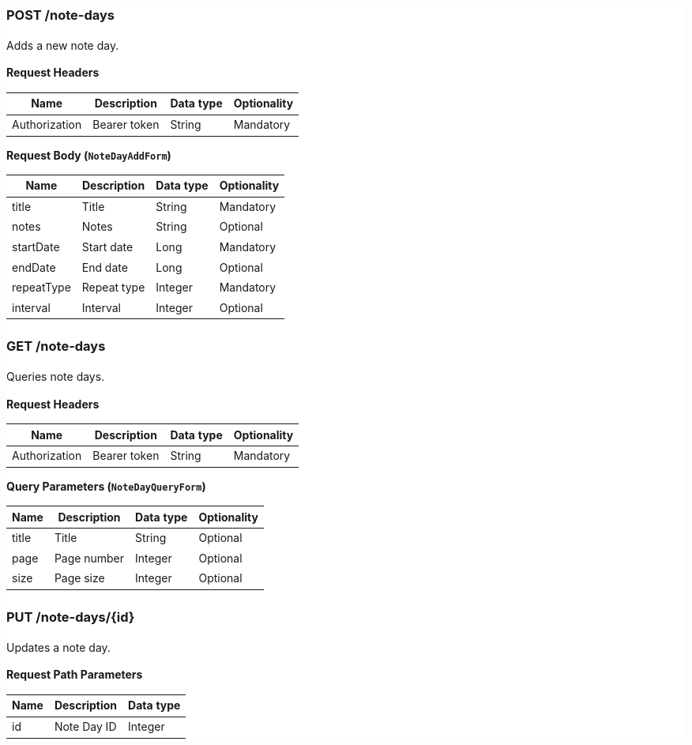 ### POST /note-days

Adds a new note day.

**Request Headers**

| Name          | Description   | Data type | Optionality |
|---------------|---------------|-----------|-------------|
| Authorization | Bearer token  | String    | Mandatory   |

**Request Body (`NoteDayAddForm`)**

| Name       | Description | Data type | Optionality |
|------------|-------------|-----------|-------------|
| title      | Title       | String    | Mandatory   |
| notes      | Notes       | String    | Optional    |
| startDate  | Start date  | Long      | Mandatory   |
| endDate    | End date    | Long      | Optional    |
| repeatType | Repeat type | Integer   | Mandatory   |
| interval   | Interval    | Integer   | Optional    |

### GET /note-days

Queries note days.

**Request Headers**

| Name          | Description   | Data type | Optionality |
|---------------|---------------|-----------|-------------|
| Authorization | Bearer token  | String    | Mandatory   |

**Query Parameters (`NoteDayQueryForm`)**

| Name  | Description | Data type | Optionality |
|-------|-------------|-----------|-------------|
| title | Title       | String    | Optional    |
| page  | Page number | Integer   | Optional    |
| size  | Page size   | Integer   | Optional    |

### PUT /note-days/{id}

Updates a note day.

**Request Path Parameters**

| Name | Description | Data type |
|------|-------------|-----------|
| id   | Note Day ID | Integer   |
